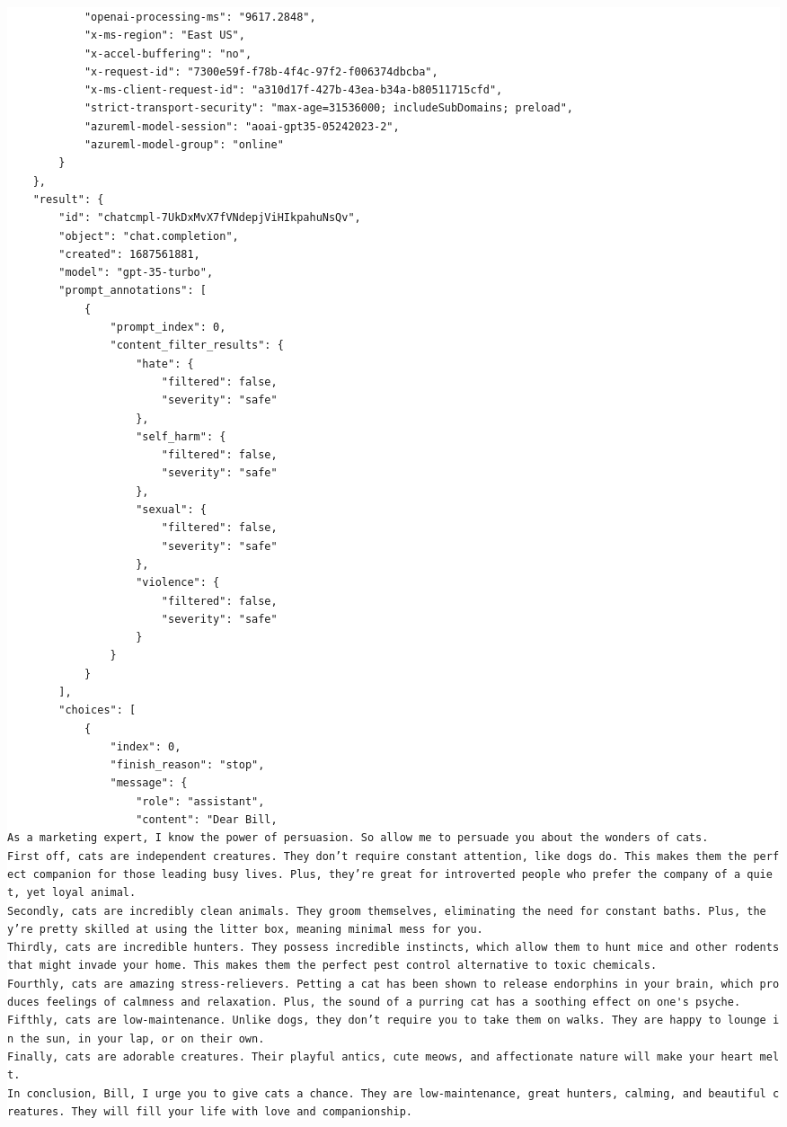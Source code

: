                "openai-processing-ms": "9617.2848",
                "x-ms-region": "East US",
                "x-accel-buffering": "no",
                "x-request-id": "7300e59f-f78b-4f4c-97f2-f006374dbcba",
                "x-ms-client-request-id": "a310d17f-427b-43ea-b34a-b80511715cfd",
                "strict-transport-security": "max-age=31536000; includeSubDomains; preload",
                "azureml-model-session": "aoai-gpt35-05242023-2",
                "azureml-model-group": "online"
            }
        },
        "result": {
            "id": "chatcmpl-7UkDxMvX7fVNdepjViHIkpahuNsQv",
            "object": "chat.completion",
            "created": 1687561881,
            "model": "gpt-35-turbo",
            "prompt_annotations": [
                {
                    "prompt_index": 0,
                    "content_filter_results": {
                        "hate": {
                            "filtered": false,
                            "severity": "safe"
                        },
                        "self_harm": {
                            "filtered": false,
                            "severity": "safe"
                        },
                        "sexual": {
                            "filtered": false,
                            "severity": "safe"
                        },
                        "violence": {
                            "filtered": false,
                            "severity": "safe"
                        }
                    }
                }
            ],
            "choices": [
                {
                    "index": 0,
                    "finish_reason": "stop",
                    "message": {
                        "role": "assistant",
                        "content": "Dear Bill,
    As a marketing expert, I know the power of persuasion. So allow me to persuade you about the wonders of cats.
    First off, cats are independent creatures. They don’t require constant attention, like dogs do. This makes them the perfect companion for those leading busy lives. Plus, they’re great for introverted people who prefer the company of a quiet, yet loyal animal.
    Secondly, cats are incredibly clean animals. They groom themselves, eliminating the need for constant baths. Plus, they’re pretty skilled at using the litter box, meaning minimal mess for you.
    Thirdly, cats are incredible hunters. They possess incredible instincts, which allow them to hunt mice and other rodents that might invade your home. This makes them the perfect pest control alternative to toxic chemicals.
    Fourthly, cats are amazing stress-relievers. Petting a cat has been shown to release endorphins in your brain, which produces feelings of calmness and relaxation. Plus, the sound of a purring cat has a soothing effect on one's psyche.
    Fifthly, cats are low-maintenance. Unlike dogs, they don’t require you to take them on walks. They are happy to lounge in the sun, in your lap, or on their own.
    Finally, cats are adorable creatures. Their playful antics, cute meows, and affectionate nature will make your heart melt.
    In conclusion, Bill, I urge you to give cats a chance. They are low-maintenance, great hunters, calming, and beautiful creatures. They will fill your life with love and companionship. 